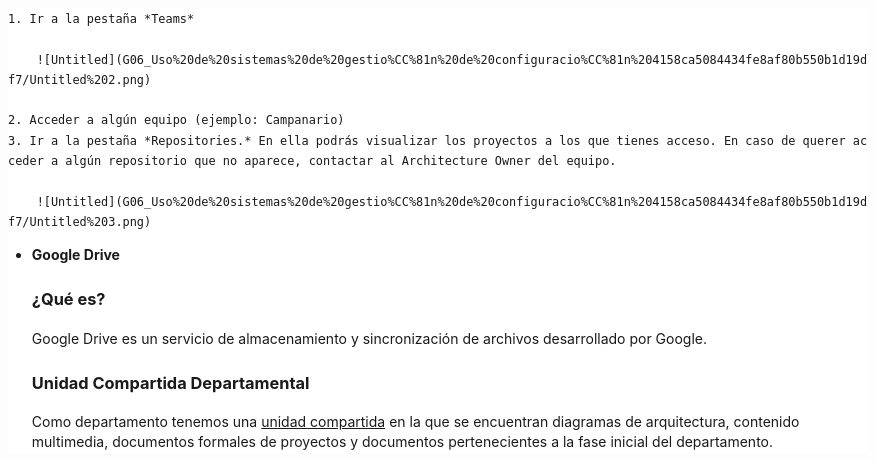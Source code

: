     1. Ir a la pestaña *Teams*
        
        ![Untitled](G06_Uso%20de%20sistemas%20de%20gestio%CC%81n%20de%20configuracio%CC%81n%204158ca5084434fe8af80b550b1d19df7/Untitled%202.png)
        
    2. Acceder a algún equipo (ejemplo: Campanario)
    3. Ir a la pestaña *Repositories.* En ella podrás visualizar los proyectos a los que tienes acceso. En caso de querer acceder a algún repositorio que no aparece, contactar al Architecture Owner del equipo. 
        
        ![Untitled](G06_Uso%20de%20sistemas%20de%20gestio%CC%81n%20de%20configuracio%CC%81n%204158ca5084434fe8af80b550b1d19df7/Untitled%203.png)
        
    
- **Google Drive**
    
    ### ¿Qué es?
    
    Google Drive es un servicio de almacenamiento y sincronización de archivos desarrollado por Google.
    
    ### Unidad Compartida Departamental
    
    Como departamento tenemos una [unidad compartida](https://drive.google.com/drive/u/1/folders/0AL39qAgoCl2_Uk9PVA) en la que se encuentran diagramas de arquitectura, contenido multimedia, documentos formales de proyectos y documentos pertenecientes a la fase inicial del departamento.
    